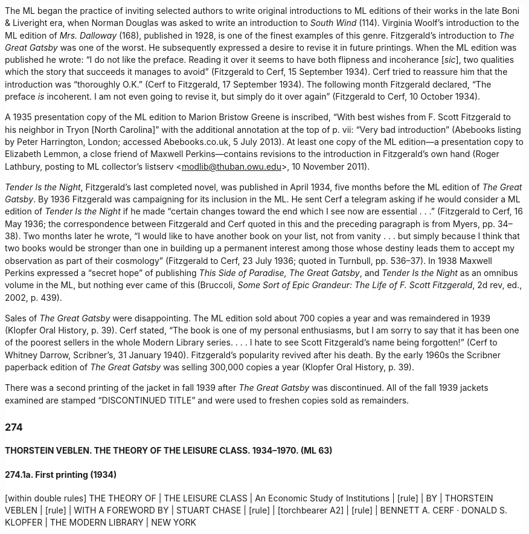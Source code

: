 The ML began the practice of inviting selected authors to write original introductions to ML editions of their works in the late Boni & Liveright era, when Norman Douglas was asked to write an introduction to *South Wind* (114). Virginia Woolf’s introduction to the ML edition of *Mrs. Dalloway* (168), published in 1928, is one of the finest examples of this genre. Fitzgerald’s introduction to *The Great Gatsby* was one of the worst. He subsequently expressed a desire to revise it in future printings. When the ML edition was published he wrote: “I do not like the preface. Reading it over it seems to have both flipness and incoherance [*sic*], two qualities which the story that succeeds it manages to avoid” (Fitzgerald to Cerf, 15 September 1934). Cerf tried to reassure him that the introduction was “thoroughly O.K.” (Cerf to Fitzgerald, 17 September 1934). The following month Fitzgerald declared, “The preface *is* incoherent. I am not even going to revise it, but simply do it over again” (Fitzgerald to Cerf, 10 October 1934).  

A 1935 presentation copy of the ML edition to Marion Bristow Greene is inscribed, “With best wishes from F. Scott Fitzgerald to his neighbor in Tryon [North Carolina]” with the additional annotation at the top of p. vii: “Very bad introduction” (Abebooks listing by Peter Harrington, London; accessed Abebooks.co.uk, 5 July 2013). At least one copy of the ML edition—a presentation copy to Elizabeth Lemmon, a close friend of Maxwell Perkins—contains revisions to the introduction in Fitzgerald’s own hand (Roger Lathbury, posting to ML collector’s listserv &lt;modlib@thuban.owu.edu&gt;, 10 November 2011).  

*Tender Is the Night*, Fitzgerald’s last completed novel, was published in April 1934, five months before the ML edition of *The Great Gatsby*. By 1936 Fitzgerald was campaigning for its inclusion in the ML. He sent Cerf a telegram asking if he would consider a ML edition of *Tender Is the Night* if he made “certain changes toward the end which I see now are essential . . .” (Fitzgerald to Cerf, 16 May 1936; the correspondence between Fitzgerald and Cerf quoted in this and the preceding paragraph is from Myers, pp. 34–38). Two months later he wrote, “I would like to have another book on your list, not from vanity . . . but simply because I think that two books would be stronger than one in building up a permanent interest among those whose destiny leads them to accept my observation as part of their cosmology” (Fitzgerald to Cerf, 23 July 1936; quoted in Turnbull, pp. 536–37). In 1938 Maxwell Perkins expressed a “secret hope” of publishing *This Side of Paradise,* *The Great Gatsby*, and *Tender Is the Night* as an omnibus volume in the ML, but nothing ever came of this (Bruccoli, *Some Sort of Epic Grandeur: The Life of F. Scott Fitzgerald*, 2d rev, ed., 2002, p. 439).  

Sales of *The Great Gatsby* were disappointing. The ML edition sold about 700 copies a year and was remaindered in 1939 (Klopfer Oral History, p. 39). Cerf stated, “The book is one of my personal enthusiasms, but I am sorry to say that it has been one of the poorest sellers in the whole Modern Library series. . . . I hate to see Scott Fitzgerald’s name being forgotten!” (Cerf to Whitney Darrow, Scribner’s, 31 January 1940). Fitzgerald’s popularity revived after his death. By the early 1960s the Scribner paperback edition of *The Great Gatsby* was selling 300,000 copies a year (Klopfer Oral History, p. 39).  

There was a second printing of the jacket in fall 1939 after *The Great Gatsby* was discontinued. All of the fall 1939 jackets examined are stamped “DISCONTINUED TITLE” and were used to freshen copies sold as remainders.  

### 274  

**THORSTEIN VEBLEN. THE THEORY OF THE LEISURE CLASS. 1934–1970. (ML 63)**  

#### 274.1a. First printing (1934)  

[within double rules] THE THEORY OF | THE LEISURE CLASS | <span class="smallcaps">A</span>n Economic Study of Institutions <span class="smallcaps">|</span> [rule] | BY | THORSTEIN VEBLEN | [rule] | WITH A FOREWORD BY | STUART CHASE | [rule] | [torchbearer A2] | [rule] | BENNETT A. CERF · DONALD S. KLOPFER | THE MODERN LIBRARY | NEW YORK  
